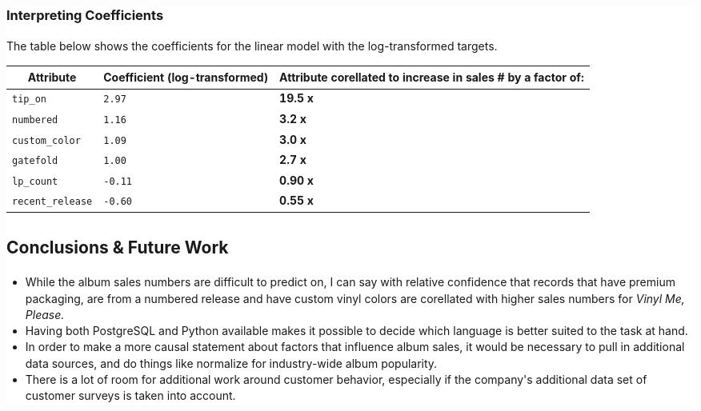 <a name="#coeffs"></a>

### Interpreting Coefficients
The table below shows the coefficients for the linear model with the log-transformed targets. 

| Attribute | Coefficient (log-transformed) | Attribute corellated to increase in sales # by a factor of: |
| --- | --- | --- |
| `tip_on` | `2.97` | **19.5 x** |
| `numbered` | `1.16` | **3.2 x** |
| `custom_color` | `1.09` | **3.0 x** |
| `gatefold` | `1.00` | **2.7 x** |
| `lp_count` | `-0.11` | **0.90 x** |
| `recent_release` | `-0.60` | **0.55 x** |

<a name="#concl"></a>

## Conclusions & Future Work
* While the album sales numbers are difficult to predict on, I can say with relative confidence that records that have premium packaging, are from a numbered release and have custom vinyl colors are corellated with higher sales numbers for *Vinyl Me, Please.*
* Having both PostgreSQL and Python available makes it possible to decide which language is better suited to the task at hand.
* In order to make a more causal statement about factors that influence album sales, it would be necessary to pull in additional data sources, and do things like normalize for industry-wide album popularity.
* There is a lot of room for additional work around customer behavior, especially if the company's additional data set of customer surveys is taken into account.